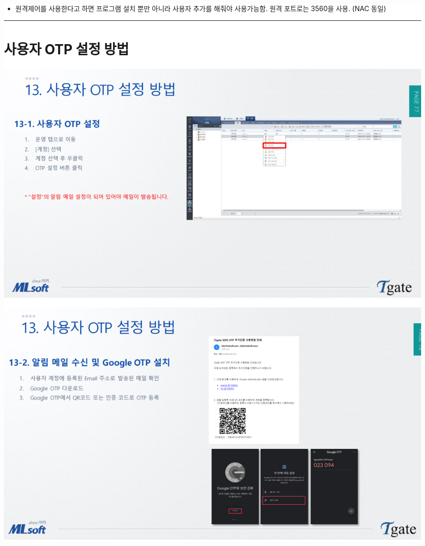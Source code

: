 * 원격제어를 사용한다고 하면 프로그램 설치 뿐만 아니라 사용자 추가를 해줘야 사용가능함. 원격 포트로는 3560을 사용. (NAC 동일)

---

# 사용자 OTP 설정 방법

![](image-41.png)

![Alt text](image-42.png)
